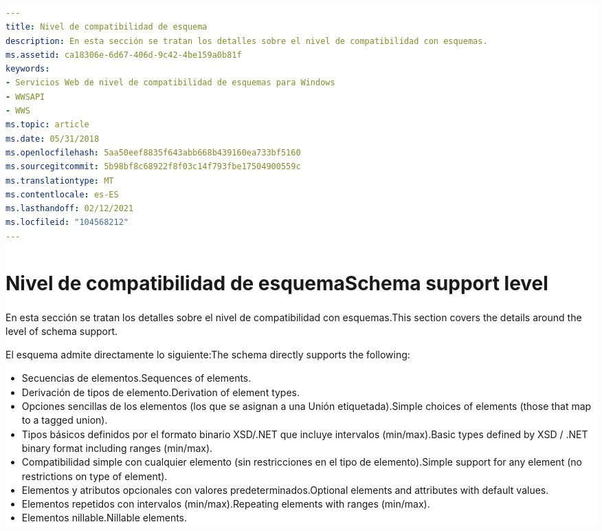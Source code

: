 ```yaml
---
title: Nivel de compatibilidad de esquema
description: En esta sección se tratan los detalles sobre el nivel de compatibilidad con esquemas.
ms.assetid: ca18306e-6d67-406d-9c42-4be159a0b81f
keywords:
- Servicios Web de nivel de compatibilidad de esquemas para Windows
- WWSAPI
- WWS
ms.topic: article
ms.date: 05/31/2018
ms.openlocfilehash: 5aa50eef8835f643abb668b439160ea733bf5160
ms.sourcegitcommit: 5b98bf8c68922f8f03c14f793fbe17504900559c
ms.translationtype: MT
ms.contentlocale: es-ES
ms.lasthandoff: 02/12/2021
ms.locfileid: "104568212"
---
```

# <a name="schema-support-level"></a><span data-ttu-id="45d60-106">Nivel de compatibilidad de esquema</span><span class="sxs-lookup"><span data-stu-id="45d60-106">Schema support level</span></span>

<span data-ttu-id="45d60-107">En esta sección se tratan los detalles sobre el nivel de compatibilidad con esquemas.</span><span class="sxs-lookup"><span data-stu-id="45d60-107">This section covers the details around the level of schema support.</span></span>


<span data-ttu-id="45d60-108">El esquema admite directamente lo siguiente:</span><span class="sxs-lookup"><span data-stu-id="45d60-108">The schema directly supports the following:</span></span>

-   <span data-ttu-id="45d60-109">Secuencias de elementos.</span><span class="sxs-lookup"><span data-stu-id="45d60-109">Sequences of elements.</span></span>
-   <span data-ttu-id="45d60-110">Derivación de tipos de elemento.</span><span class="sxs-lookup"><span data-stu-id="45d60-110">Derivation of element types.</span></span>
-   <span data-ttu-id="45d60-111">Opciones sencillas de los elementos (los que se asignan a una Unión etiquetada).</span><span class="sxs-lookup"><span data-stu-id="45d60-111">Simple choices of elements (those that map to a tagged union).</span></span>
-   <span data-ttu-id="45d60-112">Tipos básicos definidos por el formato binario XSD/.NET que incluye intervalos (min/max).</span><span class="sxs-lookup"><span data-stu-id="45d60-112">Basic types defined by XSD / .NET binary format including ranges (min/max).</span></span>
-   <span data-ttu-id="45d60-113">Compatibilidad simple con cualquier elemento (sin restricciones en el tipo de elemento).</span><span class="sxs-lookup"><span data-stu-id="45d60-113">Simple support for any element (no restrictions on type of element).</span></span>
-   <span data-ttu-id="45d60-114">Elementos y atributos opcionales con valores predeterminados.</span><span class="sxs-lookup"><span data-stu-id="45d60-114">Optional elements and attributes with default values.</span></span>
-   <span data-ttu-id="45d60-115">Elementos repetidos con intervalos (min/max).</span><span class="sxs-lookup"><span data-stu-id="45d60-115">Repeating elements with ranges (min/max).</span></span>
-   <span data-ttu-id="45d60-116">Elementos nillable.</span><span class="sxs-lookup"><span data-stu-id="45d60-116">Nillable elements.</span></span>
